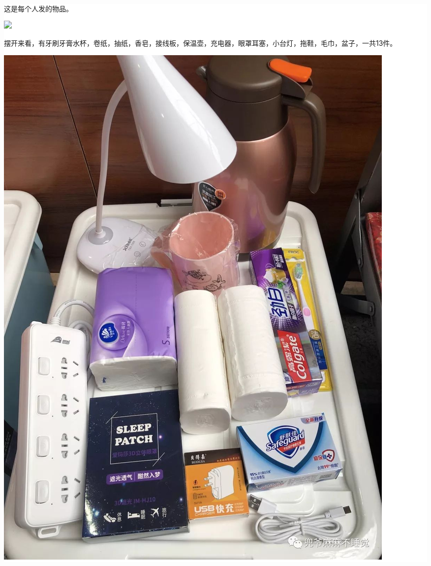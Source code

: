这是每个人发的物品。

![](/images/post/31891488b51b5e936d9d0f6b5efba713.jpg)

摆开来看，有牙刷牙膏水杯，卷纸，抽纸，香皂，接线板，保温壶，充电器，眼罩耳塞，小台灯，拖鞋，毛巾，盆子，一共13件。

![](/images/post/44b7a6871bf908b5b476d7daed562107.jpg)
